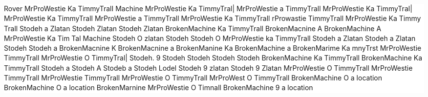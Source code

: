 Rover
MrProWestie Ka TimmyTralI
Machine
MrProWestie Ka TimmyTral|
MrProWestie a TimmyTrall
MrProWestie Ka TimmyTral|
MrProWestie Ka TimmyTrall
MrProWestie a TimmyTrall
MrProWestie Ka TimmyTrall
rProwastie TimmyTrall
MrProWestie Ka Timmy Trall
Stodeh a Zlatan
Stodeh Zlatan
Stodeh
Zlatan
BrokenMachine Ka TimmyTrall
BrokenMacnine A
BrokenMachine A
MrProWestie Ka Tim Tal
Machine
Stodeh O zlatan
Stodeh
Stodeh O
MrProWestie ka TimmyTrall
Stodeh a Zlatan
Stodeh a Zlatan
Stodeh
Stodeh a
BrokenMacnine K
BrokenMacnine a
BrokenManine Ka
BrokenMachine a
BrokenMarime Ka mnyTrst
MrProWestie
TimmyTrall
MrProWestie O TimmyTral|
Stodeh. 9
Stodeh
Stodeh
Stodeh
Stodeh
BrokenMachine Ka TimmyTrall
BrokenMachine Ka TimmyTrall
Stodeh a
Stodeh A
Stodeb a
Stodeh
Lodel
Stodeh 9 zlatan
Stodeh 9 Zlatan
MrProWestie
O TimmyTrall
MrProWestie
TimmyTrall
MrProWestie
TimmyTrall
MrProWestie O TimmyTrall
MrProWest
O TimmyTrall
BrokenMachine O a location
BrokenMachine O a location
BrokenMarnine
MrProWestie O Timnall
BrokenMachine 9 a location